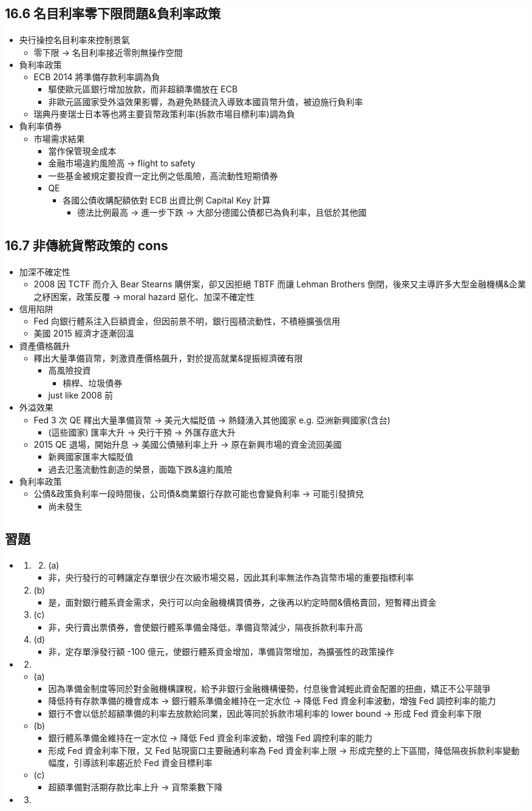 ## 16.6 名目利率零下限問題&負利率政策

* 央行操控名目利率來控制景氣
  * 零下限 → 名目利率接近零則無操作空間
* 負利率政策
  * ECB 2014 將準備存款利率調為負
    * 驅使歐元區銀行增加放款，而非超額準備放在 ECB
    * 非歐元區國家受外溢效果影響，為避免熱錢流入導致本國貨幣升值，被迫施行負利率
  * 瑞典丹麥瑞士日本等也將主要貨幣政策利率\(拆款市場目標利率\)調為負
* 負利率債券
  * 市場需求結果
    * 當作保管現金成本
    * 金融市場違約風險高 → flight to safety
    * 一些基金被規定要投資一定比例之低風險，高流動性短期債券
    * QE
      * 各國公債收購配額依對 ECB 出資比例 Capital Key 計算
        * 德法比例最高 → 進一步下跌 → 大部分德國公債都已為負利率，且低於其他國

## 16.7 非傳統貨幣政策的 cons

* 加深不確定性
  * 2008 因 TCTF 而介入 Bear Stearns 購併案，卻又因拒絕 TBTF 而讓 Lehman Brothers 倒閉，後來又主導許多大型金融機構&企業之紓困案，政策反覆 → moral hazard 惡化、加深不確定性
* 信用陷阱
  * Fed 向銀行體系注入巨額資金，但因前景不明，銀行囤積流動性，不積極擴張信用
  * 美國 2015 經濟才逐漸回溫
* 資產價格飆升
  * 釋出大量準備貨幣，刺激資產價格飆升，對於提高就業&提振經濟確有限
    * 高風險投資
      * 槓桿、垃圾債券
    * just like 2008 前
* 外溢效果
  * Fed 3 次 QE 釋出大量準備貨幣 → 美元大幅貶值 → 熱錢湧入其他國家 e.g. 亞洲新興國家\(含台\)
    * \(這些國家\) 匯率大升 → 央行干預 → 外匯存底大升
  * 2015 QE 退場，開始升息 → 美國公債殖利率上升 → 原在新興市場的資金流回美國
    * 新興國家匯率大幅貶值
    * 過去氾濫流動性創造的榮景，面臨下跌&違約風險
* 負利率政策
  * 公債&政策負利率一段時間後，公司債&商業銀行存款可能也會變負利率 → 可能引發擠兌
    * 尚未發生

## 習題

* 1. 2. \(a\)
     * 非，央行發行的可轉讓定存單很少在次級市場交易，因此其利率無法作為貨幣市場的重要指標利率
  3. \(b\)
     * 是，面對銀行體系資金需求，央行可以向金融機構買債券，之後再以約定時間&價格賣回，短暫釋出資金
  4. \(c\)
     * 非，央行賣出票債券，會使銀行體系準備金降低，準備貨幣減少，隔夜拆款利率升高
  5. \(d\)
     * 非，定存單淨發行額 -100 億元，使銀行體系資金增加，準備貨幣增加，為擴張性的政策操作
* 2.
  * \(a\)
    * 因為準備金制度等同於對金融機構課稅，給予非銀行金融機構優勢，付息後會減輕此資金配置的扭曲，矯正不公平競爭
    * 降低持有存款準備的機會成本 → 銀行體系準備金維持在一定水位 → 降低 Fed 資金利率波動，增強 Fed 調控利率的能力
    * 銀行不會以低於超額準備的利率去放款給同業，因此等同於拆款市場利率的 lower bound → 形成 Fed 資金利率下限
  * \(b\)
    * 銀行體系準備金維持在一定水位 → 降低 Fed 資金利率波動，增強 Fed 調控利率的能力
    * 形成 Fed 資金利率下限，又 Fed 貼現窗口主要融通利率為 Fed 資金利率上限 → 形成完整的上下區間，降低隔夜拆款利率變動幅度，引導該利率趨近於 Fed 資金目標利率
  * \(c\)
    * 超額準備對活期存款比率上升 → 貨幣乘數下降
* 3.